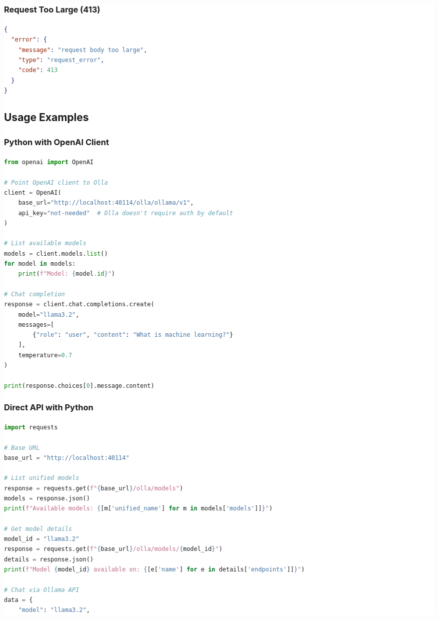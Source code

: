 ### Request Too Large (413)

```json
{
  "error": {
    "message": "request body too large",
    "type": "request_error",
    "code": 413
  }
}
```

## Usage Examples

### Python with OpenAI Client

```python
from openai import OpenAI

# Point OpenAI client to Olla
client = OpenAI(
    base_url="http://localhost:40114/olla/ollama/v1",
    api_key="not-needed"  # Olla doesn't require auth by default
)

# List available models
models = client.models.list()
for model in models:
    print(f"Model: {model.id}")

# Chat completion
response = client.chat.completions.create(
    model="llama3.2",
    messages=[
        {"role": "user", "content": "What is machine learning?"}
    ],
    temperature=0.7
)

print(response.choices[0].message.content)
```

### Direct API with Python

```python
import requests

# Base URL
base_url = "http://localhost:40114"

# List unified models
response = requests.get(f"{base_url}/olla/models")
models = response.json()
print(f"Available models: {[m['unified_name'] for m in models['models']]}")

# Get model details
model_id = "llama3.2"
response = requests.get(f"{base_url}/olla/models/{model_id}")
details = response.json()
print(f"Model {model_id} available on: {[e['name'] for e in details['endpoints']]}")

# Chat via Ollama API
data = {
    "model": "llama3.2",
```